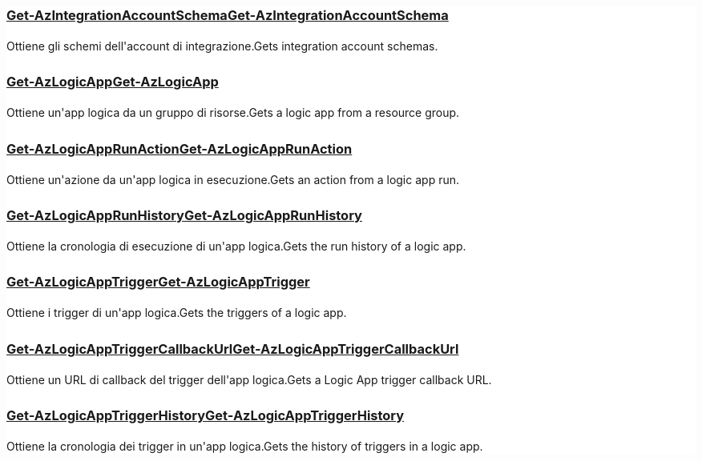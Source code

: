 ### [<span data-ttu-id="7f9fd-125">Get-AzIntegrationAccountSchema</span><span class="sxs-lookup"><span data-stu-id="7f9fd-125">Get-AzIntegrationAccountSchema</span></span>](Get-AzIntegrationAccountSchema.md)
<span data-ttu-id="7f9fd-126">Ottiene gli schemi dell'account di integrazione.</span><span class="sxs-lookup"><span data-stu-id="7f9fd-126">Gets integration account schemas.</span></span>

### [<span data-ttu-id="7f9fd-127">Get-AzLogicApp</span><span class="sxs-lookup"><span data-stu-id="7f9fd-127">Get-AzLogicApp</span></span>](Get-AzLogicApp.md)
<span data-ttu-id="7f9fd-128">Ottiene un'app logica da un gruppo di risorse.</span><span class="sxs-lookup"><span data-stu-id="7f9fd-128">Gets a logic app from a resource group.</span></span>

### [<span data-ttu-id="7f9fd-129">Get-AzLogicAppRunAction</span><span class="sxs-lookup"><span data-stu-id="7f9fd-129">Get-AzLogicAppRunAction</span></span>](Get-AzLogicAppRunAction.md)
<span data-ttu-id="7f9fd-130">Ottiene un'azione da un'app logica in esecuzione.</span><span class="sxs-lookup"><span data-stu-id="7f9fd-130">Gets an action from a logic app run.</span></span>

### [<span data-ttu-id="7f9fd-131">Get-AzLogicAppRunHistory</span><span class="sxs-lookup"><span data-stu-id="7f9fd-131">Get-AzLogicAppRunHistory</span></span>](Get-AzLogicAppRunHistory.md)
<span data-ttu-id="7f9fd-132">Ottiene la cronologia di esecuzione di un'app logica.</span><span class="sxs-lookup"><span data-stu-id="7f9fd-132">Gets the run history of a logic app.</span></span>

### [<span data-ttu-id="7f9fd-133">Get-AzLogicAppTrigger</span><span class="sxs-lookup"><span data-stu-id="7f9fd-133">Get-AzLogicAppTrigger</span></span>](Get-AzLogicAppTrigger.md)
<span data-ttu-id="7f9fd-134">Ottiene i trigger di un'app logica.</span><span class="sxs-lookup"><span data-stu-id="7f9fd-134">Gets the triggers of a logic app.</span></span>

### [<span data-ttu-id="7f9fd-135">Get-AzLogicAppTriggerCallbackUrl</span><span class="sxs-lookup"><span data-stu-id="7f9fd-135">Get-AzLogicAppTriggerCallbackUrl</span></span>](Get-AzLogicAppTriggerCallbackUrl.md)
<span data-ttu-id="7f9fd-136">Ottiene un URL di callback del trigger dell'app logica.</span><span class="sxs-lookup"><span data-stu-id="7f9fd-136">Gets a Logic App trigger callback URL.</span></span>

### [<span data-ttu-id="7f9fd-137">Get-AzLogicAppTriggerHistory</span><span class="sxs-lookup"><span data-stu-id="7f9fd-137">Get-AzLogicAppTriggerHistory</span></span>](Get-AzLogicAppTriggerHistory.md)
<span data-ttu-id="7f9fd-138">Ottiene la cronologia dei trigger in un'app logica.</span><span class="sxs-lookup"><span data-stu-id="7f9fd-138">Gets the history of triggers in a logic app.</span></span>
